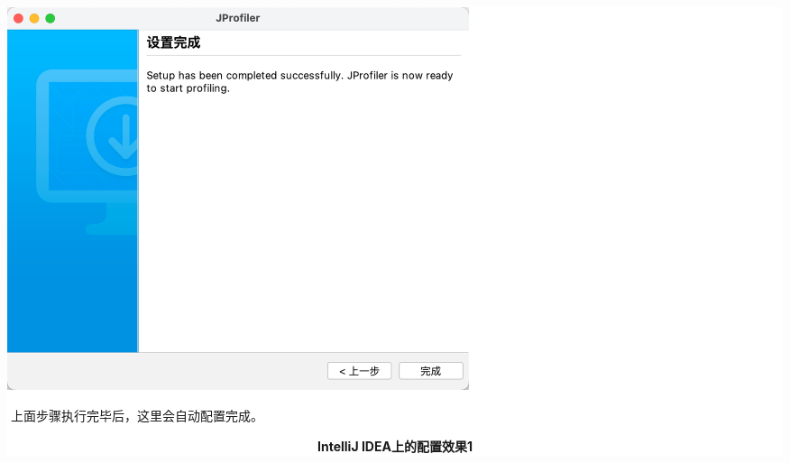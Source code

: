 <img src="./images/image-20241211161159644.png" alt="image-20241211161159644" style="zoom:50%;" />

​	上面步骤执行完毕后，这里会自动配置完成。

<div style="text-align:center;font-weight:bold;">IntelliJ IDEA上的配置效果1</div>
